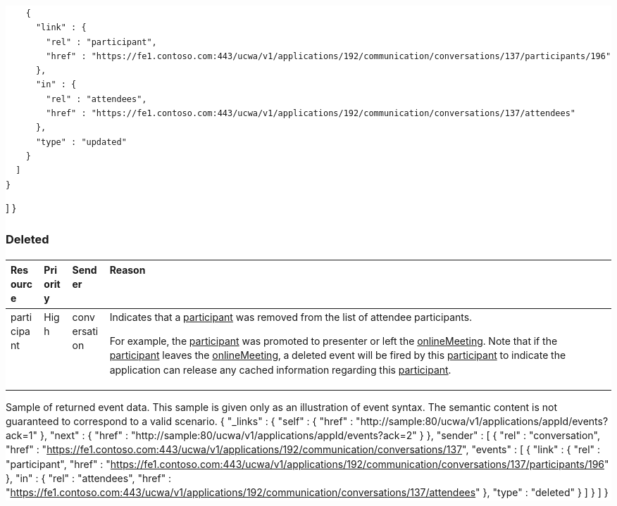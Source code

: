         {
          "link" : {
            "rel" : "participant",
            "href" : "https://fe1.contoso.com:443/ucwa/v1/applications/192/communication/conversations/137/participants/196"
          },
          "in" : {
            "rel" : "attendees",
            "href" : "https://fe1.contoso.com:443/ucwa/v1/applications/192/communication/conversations/137/attendees"
          },
          "type" : "updated"
        }
      ]
    }
  ]
}


### Deleted



|**Resource**|**Priority**|**Sender**|**Reason**|
|:-----|:-----|:-----|:-----|
|participant|High|conversation|Indicates that a [participant](participant_ref.md) was removed from the list of attendee participants.</p><p>For example, the [participant](participant_ref.md) was promoted to presenter or left the [onlineMeeting](onlineMeeting_ref.md). Note that if the [participant](participant_ref.md) leaves the [onlineMeeting](onlineMeeting_ref.md), a deleted event will be fired by this [participant](participant_ref.md) to indicate the application can release any cached information regarding this [participant](participant_ref.md).</p>|
Sample of returned event data.
This sample is given only as an illustration of event syntax. The semantic content is not guaranteed to correspond to a valid scenario.
{
  "_links" : {
    "self" : {
      "href" : "http://sample:80/ucwa/v1/applications/appId/events?ack=1"
    },
    "next" : {
      "href" : "http://sample:80/ucwa/v1/applications/appId/events?ack=2"
    }
  },
  "sender" : [
    {
      "rel" : "conversation",
      "href" : "https://fe1.contoso.com:443/ucwa/v1/applications/192/communication/conversations/137",
      "events" : [
        {
          "link" : {
            "rel" : "participant",
            "href" : "https://fe1.contoso.com:443/ucwa/v1/applications/192/communication/conversations/137/participants/196"
          },
          "in" : {
            "rel" : "attendees",
            "href" : "https://fe1.contoso.com:443/ucwa/v1/applications/192/communication/conversations/137/attendees"
          },
          "type" : "deleted"
        }
      ]
    }
  ]
}
